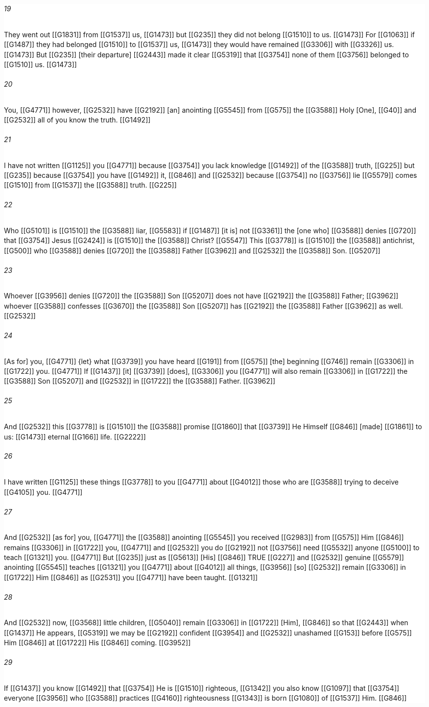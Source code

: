 ###### 19
They went out [[G1831]] from [[G1537]] us, [[G1473]] but [[G235]] they did not belong [[G1510]] to us. [[G1473]] For [[G1063]] if [[G1487]] they had belonged [[G1510]] to [[G1537]] us, [[G1473]] they would have remained [[G3306]] with [[G3326]] us. [[G1473]] But [[G235]] [their departure] [[G2443]] made it clear [[G5319]] that [[G3754]] none of them [[G3756]] belonged to [[G1510]] us. [[G1473]]

###### 20
You, [[G4771]] however, [[G2532]] have [[G2192]] [an] anointing [[G5545]] from [[G575]] the [[G3588]] Holy [One], [[G40]] and [[G2532]] all of you know the truth. [[G1492]]

###### 21
I have not written [[G1125]] you [[G4771]] because [[G3754]] you lack knowledge [[G1492]] of the [[G3588]] truth, [[G225]] but [[G235]] because [[G3754]] you have [[G1492]] it, [[G846]] and [[G2532]] because [[G3754]] no [[G3756]] lie [[G5579]] comes [[G1510]] from [[G1537]] the [[G3588]] truth. [[G225]]

###### 22
Who [[G5101]] is [[G1510]] the [[G3588]] liar, [[G5583]] if [[G1487]] [it is] not [[G3361]] the [one who] [[G3588]] denies [[G720]] that [[G3754]] Jesus [[G2424]] is [[G1510]] the [[G3588]] Christ? [[G5547]] This [[G3778]] is [[G1510]] the [[G3588]] antichrist, [[G500]] who [[G3588]] denies [[G720]] the [[G3588]] Father [[G3962]] and [[G2532]] the [[G3588]] Son. [[G5207]]

###### 23
Whoever [[G3956]] denies [[G720]] the [[G3588]] Son [[G5207]] does not have [[G2192]] the [[G3588]] Father; [[G3962]] whoever [[G3588]] confesses [[G3670]] the [[G3588]] Son [[G5207]] has [[G2192]] the [[G3588]] Father [[G3962]] as well. [[G2532]]

###### 24
[As for] you, [[G4771]] {let} what [[G3739]] you have heard [[G191]] from [[G575]] [the] beginning [[G746]] remain [[G3306]] in [[G1722]] you. [[G4771]] If [[G1437]] [it] [[G3739]] [does], [[G3306]] you [[G4771]] will also remain [[G3306]] in [[G1722]] the [[G3588]] Son [[G5207]] and [[G2532]] in [[G1722]] the [[G3588]] Father. [[G3962]]

###### 25
And [[G2532]] this [[G3778]] is [[G1510]] the [[G3588]] promise [[G1860]] that [[G3739]] He Himself [[G846]] [made] [[G1861]] to us: [[G1473]] eternal [[G166]] life. [[G2222]]

###### 26
I have written [[G1125]] these things [[G3778]] to you [[G4771]] about [[G4012]] those who are [[G3588]] trying to deceive [[G4105]] you. [[G4771]]

###### 27
And [[G2532]] [as for] you, [[G4771]] the [[G3588]] anointing [[G5545]] you received [[G2983]] from [[G575]] Him [[G846]] remains [[G3306]] in [[G1722]] you, [[G4771]] and [[G2532]] you do [[G2192]] not [[G3756]] need [[G5532]] anyone [[G5100]] to teach [[G1321]] you. [[G4771]] But [[G235]] just as [[G5613]] [His] [[G846]] TRUE [[G227]] and [[G2532]] genuine [[G5579]] anointing [[G5545]] teaches [[G1321]] you [[G4771]] about [[G4012]] all things, [[G3956]] [so] [[G2532]] remain [[G3306]] in [[G1722]] Him [[G846]] as [[G2531]] you [[G4771]] have been taught. [[G1321]]

###### 28
And [[G2532]] now, [[G3568]] little children, [[G5040]] remain [[G3306]] in [[G1722]] [Him], [[G846]] so that [[G2443]] when [[G1437]] He appears, [[G5319]] we may be [[G2192]] confident [[G3954]] and [[G2532]] unashamed [[G153]] before [[G575]] Him [[G846]] at [[G1722]] His [[G846]] coming. [[G3952]]

###### 29
If [[G1437]] you know [[G1492]] that [[G3754]] He is [[G1510]] righteous, [[G1342]] you also know [[G1097]] that [[G3754]] everyone [[G3956]] who [[G3588]] practices [[G4160]] righteousness [[G1343]] is born [[G1080]] of [[G1537]] Him. [[G846]]

